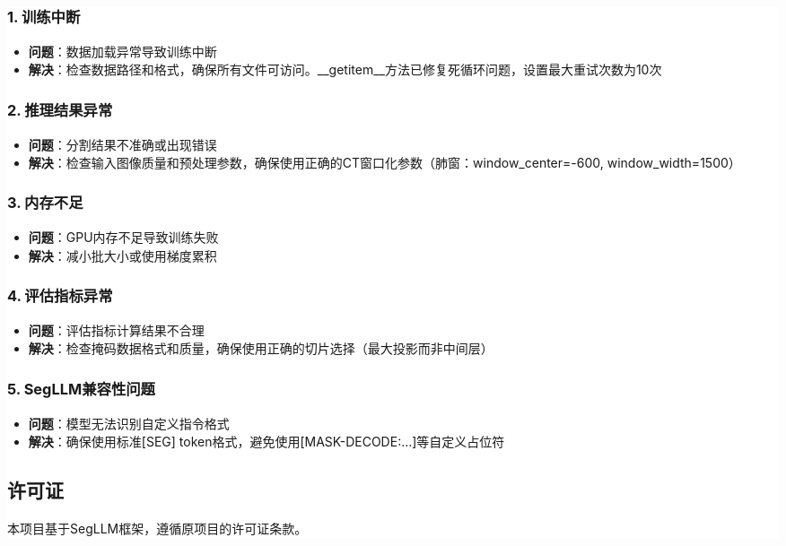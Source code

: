 ### 1. 训练中断
- **问题**：数据加载异常导致训练中断
- **解决**：检查数据路径和格式，确保所有文件可访问。__getitem__方法已修复死循环问题，设置最大重试次数为10次

### 2. 推理结果异常
- **问题**：分割结果不准确或出现错误
- **解决**：检查输入图像质量和预处理参数，确保使用正确的CT窗口化参数（肺窗：window_center=-600, window_width=1500）

### 3. 内存不足
- **问题**：GPU内存不足导致训练失败
- **解决**：减小批大小或使用梯度累积

### 4. 评估指标异常
- **问题**：评估指标计算结果不合理
- **解决**：检查掩码数据格式和质量，确保使用正确的切片选择（最大投影而非中间层）

### 5. SegLLM兼容性问题
- **问题**：模型无法识别自定义指令格式
- **解决**：确保使用标准[SEG] token格式，避免使用[MASK-DECODE:...]等自定义占位符

## 许可证

本项目基于SegLLM框架，遵循原项目的许可证条款。